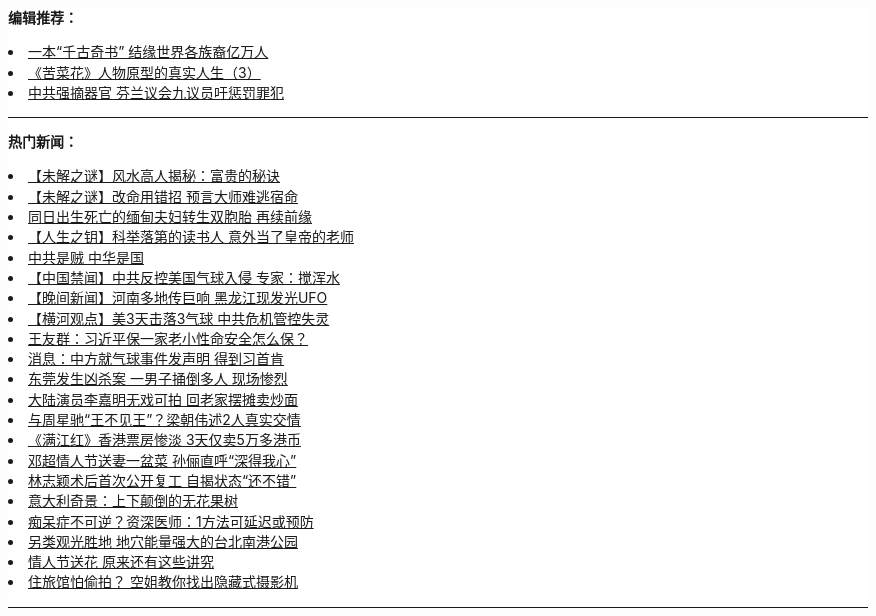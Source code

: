 
<strong>编辑推荐：</strong>
<li><a href="https://github.com/19920513/djy/blob/master/gb/20/1/6/n11772347.md#1" target="_blank">一本“千古奇书” 结缘世界各族裔亿万人</a> </li><li><a href="https://github.com/tsiac2612/djy/blob/master/gb/18/1/10/n10045322.md#1" target="_blank">《苦菜花》人物原型的真实人生（3）</a></li><li><a href="https://github.com/tsiac2612/djy/blob/master/gb/19/4/2/n11157870.md#1" target="_blank">中共强摘器官 芬兰议会九议员吁惩罚罪犯</a></li>
<hr>

<strong>热门新闻：</strong>
<li><a href="https://github.com/19920513/djy/blob/master/gb/23/2/8/n13924979.md#1">【未解之谜】风水高人揭秘：富贵的秘诀</a></li>
<li><a href="https://github.com/19920513/djy/blob/master/gb/23/2/11/n13927307.md#1">【未解之谜】改命用错招 预言大师难逃宿命</a></li>
<li><a href="https://github.com/19920513/djy/blob/master/gb/23/2/13/n13928876.md#1">同日出生死亡的缅甸夫妇转生双胞胎 再续前缘</a></li>
<li><a href="https://github.com/19920513/djy/blob/master/gb/23/2/6/n13923582.md#1">【人生之钥】科举落第的读书人 意外当了皇帝的老师</a></li>
<li><a href="https://github.com/19920513/djy/blob/master/gb/23/2/11/n13927497.md#1">中共是贼  中华是国</a></li>
<li><a href="https://github.com/19920513/djy/blob/master/gb/23/2/15/n13929898.md#1">【中国禁闻】中共反控美国气球入侵 专家：搅浑水</a></li>
<li><a href="https://github.com/19920513/djy/blob/master/gb/23/2/15/n13930289.md#1">【晚间新闻】河南多地传巨响 黑龙江现发光UFO</a></li>
<li><a href="https://github.com/19920513/djy/blob/master/gb/23/2/14/n13929694.md#1">【横河观点】美3天击落3气球 中共危机管控失灵</a></li>
<li><a href="https://github.com/19920513/djy/blob/master/gb/23/2/13/n13928422.md#1">王友群：习近平保一家老小性命安全怎么保？</a></li>
<li><a href="https://github.com/19920513/djy/blob/master/gb/23/2/13/n13928606.md#1">消息：中方就气球事件发声明 得到习首肯</a></li>
<li><a href="https://github.com/19920513/djy/blob/master/gb/23/2/13/n13928902.md#1">东莞发生凶杀案 一男子捅倒多人 现场惨烈</a></li>
<li><a href="https://github.com/19920513/djy/blob/master/gb/23/2/13/n13929153.md#1">大陆演员李嘉明无戏可拍 回老家摆摊卖炒面</a></li>
<li><a href="https://github.com/19920513/djy/blob/master/gb/23/2/12/n13928300.md#1">与周星驰“王不见王”？梁朝伟述2人真实交情</a></li>
<li><a href="https://github.com/19920513/djy/blob/master/gb/23/2/13/n13929190.md#1">《满江红》香港票房惨淡 3天仅卖5万多港币</a></li>
<li><a href="https://github.com/19920513/djy/blob/master/gb/23/2/14/n13929798.md#1">邓超情人节送妻一盆菜 孙俪直呼“深得我心”</a></li>
<li><a href="https://github.com/19920513/djy/blob/master/gb/23/2/13/n13928773.md#1">林志颖术后首次公开复工 自揭状态“还不错”</a></li>
<li><a href="https://github.com/19920513/djy/blob/master/gb/23/2/13/n13928807.md#1">意大利奇景：上下颠倒的无花果树</a></li>
<li><a href="https://github.com/19920513/djy/blob/master/gb/23/1/13/n13906326.md#1">痴呆症不可逆？资深医师：1方法可延迟或预防</a></li>
<li><a href="https://github.com/19920513/djy/blob/master/gb/23/2/10/n13926699.md#1">另类观光胜地 地穴能量强大的台北南港公园</a></li>
<li><a href="https://github.com/19920513/djy/blob/master/gb/23/2/13/n13928566.md#1">情人节送花 原来还有这些讲究</a></li>
<li><a href="https://github.com/19920513/djy/blob/master/gb/23/2/14/n13929476.md#1">住旅馆怕偷拍？ 空姐教你找出隐藏式摄影机</a></li>
<hr>
